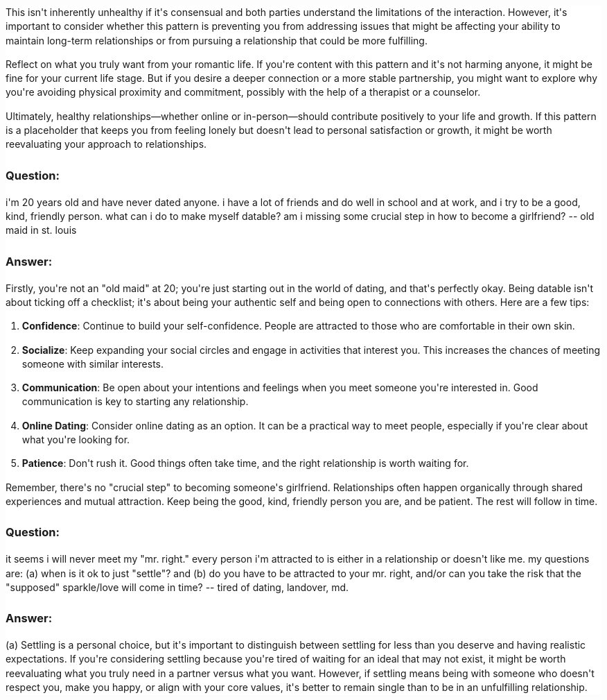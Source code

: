 This isn't inherently unhealthy if it's consensual and both parties understand the limitations of the interaction. However, it's important to consider whether this pattern is preventing you from addressing issues that might be affecting your ability to maintain long-term relationships or from pursuing a relationship that could be more fulfilling.

Reflect on what you truly want from your romantic life. If you're content with this pattern and it's not harming anyone, it might be fine for your current life stage. But if you desire a deeper connection or a more stable partnership, you might want to explore why you're avoiding physical proximity and commitment, possibly with the help of a therapist or a counselor.

Ultimately, healthy relationships—whether online or in-person—should contribute positively to your life and growth. If this pattern is a placeholder that keeps you from feeling lonely but doesn't lead to personal satisfaction or growth, it might be worth reevaluating your approach to relationships.

### Question:
i'm 20 years old and have never dated anyone. i have a lot of friends and do well in school and at work, and i try to be a good, kind, friendly person. what can i do to make myself datable? am i missing some crucial step in how to become a girlfriend? -- old maid in st. louis
### Answer:
Firstly, you're not an "old maid" at 20; you're just starting out in the world of dating, and that's perfectly okay. Being datable isn't about ticking off a checklist; it's about being your authentic self and being open to connections with others. Here are a few tips:

1. **Confidence**: Continue to build your self-confidence. People are attracted to those who are comfortable in their own skin.

2. **Socialize**: Keep expanding your social circles and engage in activities that interest you. This increases the chances of meeting someone with similar interests.

3. **Communication**: Be open about your intentions and feelings when you meet someone you're interested in. Good communication is key to starting any relationship.

4. **Online Dating**: Consider online dating as an option. It can be a practical way to meet people, especially if you're clear about what you're looking for.

5. **Patience**: Don't rush it. Good things often take time, and the right relationship is worth waiting for.

Remember, there's no "crucial step" to becoming someone's girlfriend. Relationships often happen organically through shared experiences and mutual attraction. Keep being the good, kind, friendly person you are, and be patient. The rest will follow in time.

### Question:
it seems i will never meet my "mr. right." every person i'm attracted to is either in a relationship or doesn't like me. my questions are: (a) when is it ok to just "settle"? and (b) do you have to be attracted to your mr. right, and/or can you take the risk that the "supposed" sparkle/love will come in time? -- tired of dating, landover, md.
### Answer:
(a) Settling is a personal choice, but it's important to distinguish between settling for less than you deserve and having realistic expectations. If you're considering settling because you're tired of waiting for an ideal that may not exist, it might be worth reevaluating what you truly need in a partner versus what you want. However, if settling means being with someone who doesn't respect you, make you happy, or align with your core values, it's better to remain single than to be in an unfulfilling relationship.
